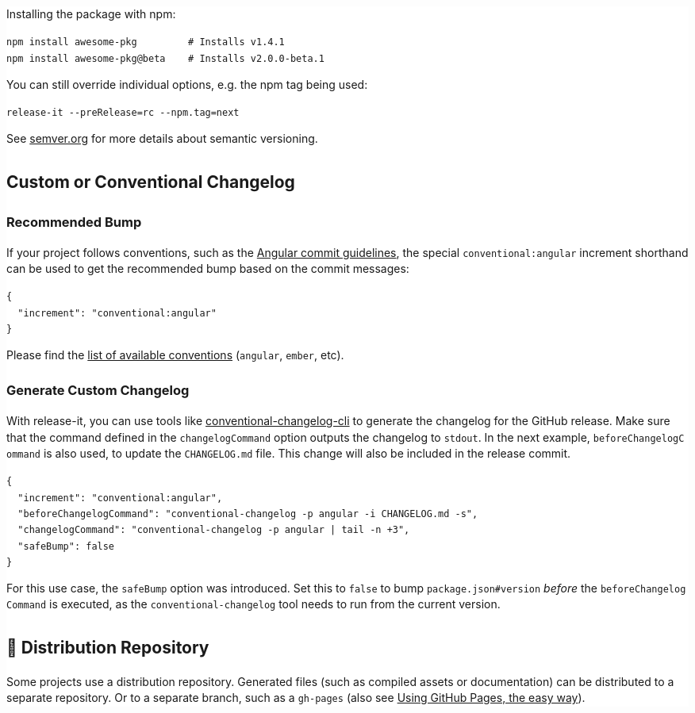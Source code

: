 Installing the package with npm:

```
npm install awesome-pkg         # Installs v1.4.1
npm install awesome-pkg@beta    # Installs v2.0.0-beta.1
```

You can still override individual options, e.g. the npm tag being used:

```
release-it --preRelease=rc --npm.tag=next
```

See [semver.org](http://semver.org) for more details about semantic versioning.

## Custom or Conventional Changelog

### Recommended Bump

If your project follows conventions, such as the [Angular commit guidelines](https://github.com/angular/angular.js/blob/master/DEVELOPERS.md#commits), the special `conventional:angular` increment shorthand can be used to get the recommended bump based on the commit messages:

```
{
  "increment": "conventional:angular"
}
```

Please find the [list of available conventions](https://github.com/conventional-changelog/conventional-changelog/tree/master/packages) (`angular`, `ember`, etc).

### Generate Custom Changelog

With release-it, you can use tools like [conventional-changelog-cli](https://www.npmjs.com/package/conventional-changelog-cli) to generate the changelog for the GitHub release. Make sure that the command defined in the `changelogCommand` option outputs the changelog to `stdout`. In the next example, `beforeChangelogCommand` is also used, to update the `CHANGELOG.md` file. This change will also be included in the release commit.

```
{
  "increment": "conventional:angular",
  "beforeChangelogCommand": "conventional-changelog -p angular -i CHANGELOG.md -s",
  "changelogCommand": "conventional-changelog -p angular | tail -n +3",
  "safeBump": false
}
```

For this use case, the `safeBump` option was introduced. Set this to `false` to bump `package.json#version` _before_ the `beforeChangelogCommand` is executed, as the `conventional-changelog` tool needs to run from the current version.

## 🚚 Distribution Repository

Some projects use a distribution repository. Generated files (such as compiled assets or documentation) can be distributed to a separate repository. Or to a separate branch, such as a `gh-pages` (also see [Using GitHub Pages, the easy way](https://medium.com/@webprolific/using-github-pages-the-easy-way-bb7acc46f45b)).
